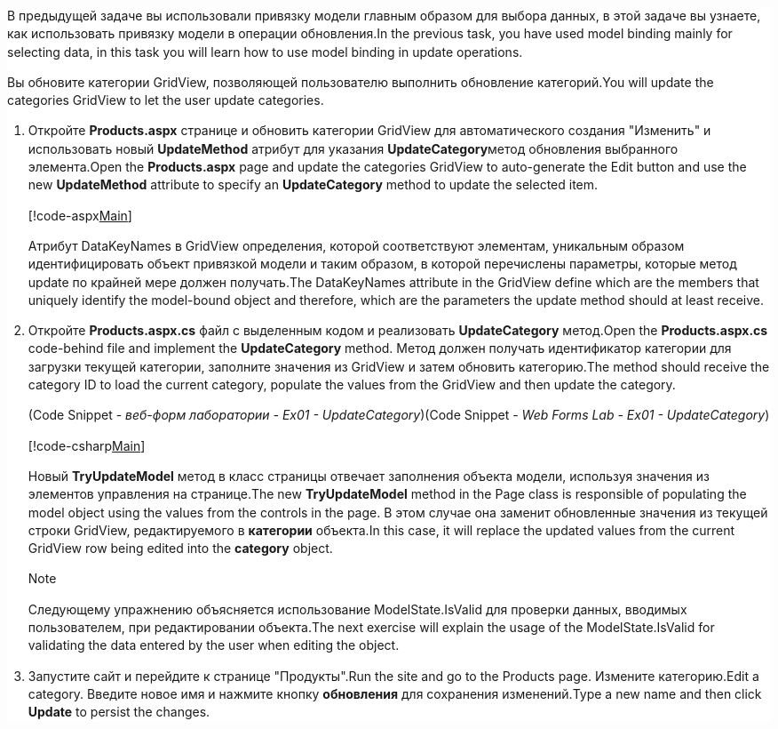 <span data-ttu-id="3bd1e-288">В предыдущей задаче вы использовали привязку модели главным образом для выбора данных, в этой задаче вы узнаете, как использовать привязку модели в операции обновления.</span><span class="sxs-lookup"><span data-stu-id="3bd1e-288">In the previous task, you have used model binding mainly for selecting data, in this task you will learn how to use model binding in update operations.</span></span>

<span data-ttu-id="3bd1e-289">Вы обновите категории GridView, позволяющей пользователю выполнить обновление категорий.</span><span class="sxs-lookup"><span data-stu-id="3bd1e-289">You will update the categories GridView to let the user update categories.</span></span>

1. <span data-ttu-id="3bd1e-290">Откройте **Products.aspx** странице и обновить категории GridView для автоматического создания "Изменить" и использовать новый **UpdateMethod** атрибут для указания **UpdateCategory**метод обновления выбранного элемента.</span><span class="sxs-lookup"><span data-stu-id="3bd1e-290">Open the **Products.aspx** page and update the categories GridView to auto-generate the Edit button and use the new **UpdateMethod** attribute to specify an **UpdateCategory** method to update the selected item.</span></span>

    [!code-aspx[Main](whats-new-in-web-forms-in-aspnet-45/samples/sample20.aspx)]

    <span data-ttu-id="3bd1e-291">Атрибут DataKeyNames в GridView определения, которой соответствуют элементам, уникальным образом идентифицировать объект привязкой модели и таким образом, в которой перечислены параметры, которые метод update по крайней мере должен получать.</span><span class="sxs-lookup"><span data-stu-id="3bd1e-291">The DataKeyNames attribute in the GridView define which are the members that uniquely identify the model-bound object and therefore, which are the parameters the update method should at least receive.</span></span>
2. <span data-ttu-id="3bd1e-292">Откройте **Products.aspx.cs** файл с выделенным кодом и реализовать **UpdateCategory** метод.</span><span class="sxs-lookup"><span data-stu-id="3bd1e-292">Open the **Products.aspx.cs** code-behind file and implement the **UpdateCategory** method.</span></span> <span data-ttu-id="3bd1e-293">Метод должен получать идентификатор категории для загрузки текущей категории, заполните значения из GridView и затем обновить категорию.</span><span class="sxs-lookup"><span data-stu-id="3bd1e-293">The method should receive the category ID to load the current category, populate the values from the GridView and then update the category.</span></span>

    <span data-ttu-id="3bd1e-294">(Code Snippet - *веб-форм лаборатории - Ex01 - UpdateCategory*)</span><span class="sxs-lookup"><span data-stu-id="3bd1e-294">(Code Snippet - *Web Forms Lab - Ex01 - UpdateCategory*)</span></span>

    [!code-csharp[Main](whats-new-in-web-forms-in-aspnet-45/samples/sample21.cs)]

    <span data-ttu-id="3bd1e-295">Новый **TryUpdateModel** метод в класс страницы отвечает заполнения объекта модели, используя значения из элементов управления на странице.</span><span class="sxs-lookup"><span data-stu-id="3bd1e-295">The new **TryUpdateModel** method in the Page class is responsible of populating the model object using the values from the controls in the page.</span></span> <span data-ttu-id="3bd1e-296">В этом случае она заменит обновленные значения из текущей строки GridView, редактируемого в **категории** объекта.</span><span class="sxs-lookup"><span data-stu-id="3bd1e-296">In this case, it will replace the updated values from the current GridView row being edited into the **category** object.</span></span>

    > [!NOTE]
    > <span data-ttu-id="3bd1e-297">Следующему упражнению объясняется использование ModelState.IsValid для проверки данных, вводимых пользователем, при редактировании объекта.</span><span class="sxs-lookup"><span data-stu-id="3bd1e-297">The next exercise will explain the usage of the ModelState.IsValid for validating the data entered by the user when editing the object.</span></span>
3. <span data-ttu-id="3bd1e-298">Запустите сайт и перейдите к странице "Продукты".</span><span class="sxs-lookup"><span data-stu-id="3bd1e-298">Run the site and go to the Products page.</span></span> <span data-ttu-id="3bd1e-299">Измените категорию.</span><span class="sxs-lookup"><span data-stu-id="3bd1e-299">Edit a category.</span></span> <span data-ttu-id="3bd1e-300">Введите новое имя и нажмите кнопку **обновления** для сохранения изменений.</span><span class="sxs-lookup"><span data-stu-id="3bd1e-300">Type a new name and then click **Update** to persist the changes.</span></span>
